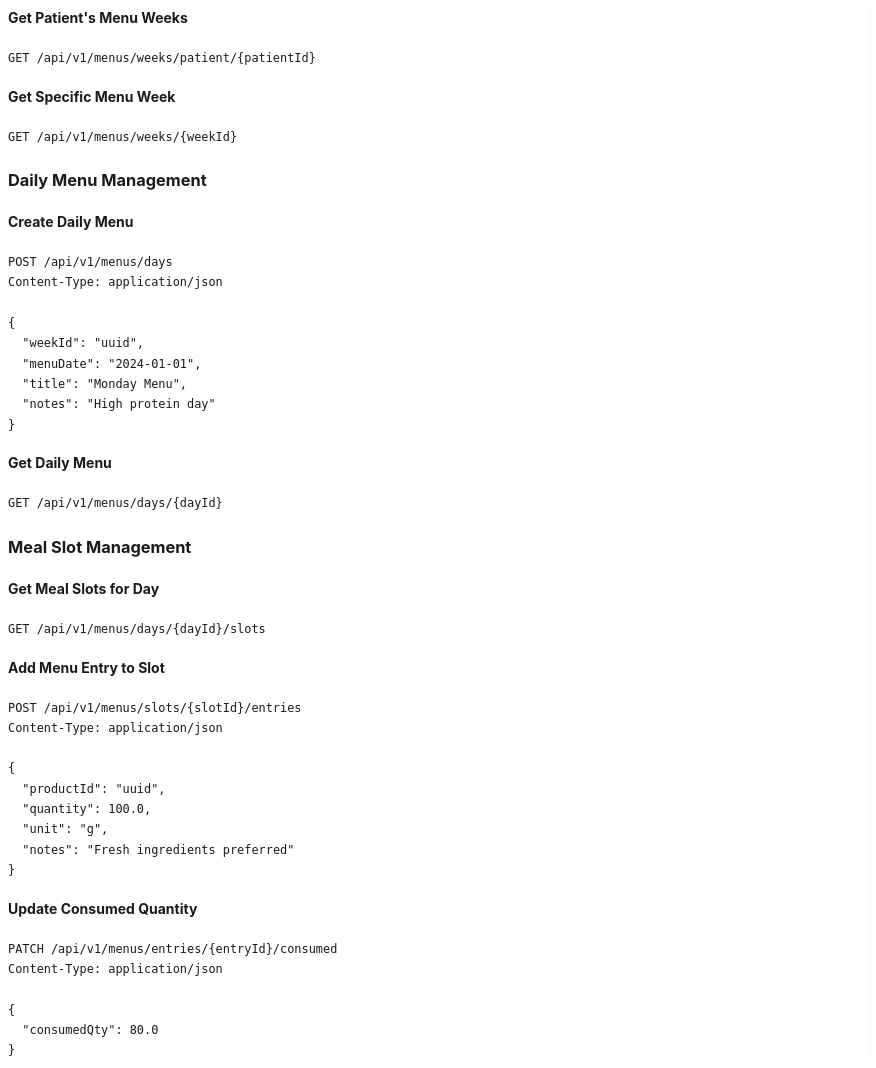#### Get Patient's Menu Weeks
```http
GET /api/v1/menus/weeks/patient/{patientId}
```

#### Get Specific Menu Week
```http
GET /api/v1/menus/weeks/{weekId}
```

### Daily Menu Management

#### Create Daily Menu
```http
POST /api/v1/menus/days
Content-Type: application/json

{
  "weekId": "uuid",
  "menuDate": "2024-01-01",
  "title": "Monday Menu",
  "notes": "High protein day"
}
```

#### Get Daily Menu
```http
GET /api/v1/menus/days/{dayId}
```

### Meal Slot Management

#### Get Meal Slots for Day
```http
GET /api/v1/menus/days/{dayId}/slots
```

#### Add Menu Entry to Slot
```http
POST /api/v1/menus/slots/{slotId}/entries
Content-Type: application/json

{
  "productId": "uuid",
  "quantity": 100.0,
  "unit": "g",
  "notes": "Fresh ingredients preferred"
}
```

#### Update Consumed Quantity
```http
PATCH /api/v1/menus/entries/{entryId}/consumed
Content-Type: application/json

{
  "consumedQty": 80.0
}
```
